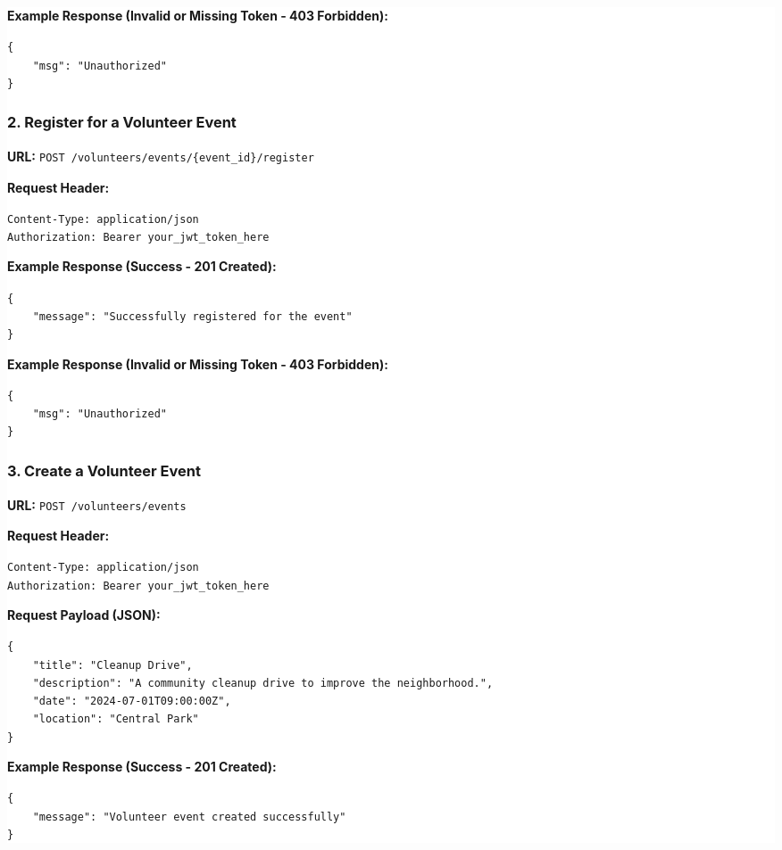 **Example Response (Invalid or Missing Token - 403 Forbidden):**
```
{
    "msg": "Unauthorized"
}
```

### 2. Register for a Volunteer Event

**URL:** `POST /volunteers/events/{event_id}/register`

**Request Header:**
```
Content-Type: application/json
Authorization: Bearer your_jwt_token_here
```

**Example Response (Success - 201 Created):**
```
{
    "message": "Successfully registered for the event"
}
```

**Example Response (Invalid or Missing Token - 403 Forbidden):**
```
{
    "msg": "Unauthorized"
}
```

### 3. Create a Volunteer Event

**URL:** `POST /volunteers/events`

**Request Header:**
```
Content-Type: application/json
Authorization: Bearer your_jwt_token_here
```

**Request Payload (JSON):**
```
{
    "title": "Cleanup Drive",
    "description": "A community cleanup drive to improve the neighborhood.",
    "date": "2024-07-01T09:00:00Z",
    "location": "Central Park"
}
```

**Example Response (Success - 201 Created):**
```
{
    "message": "Volunteer event created successfully"
}
```
